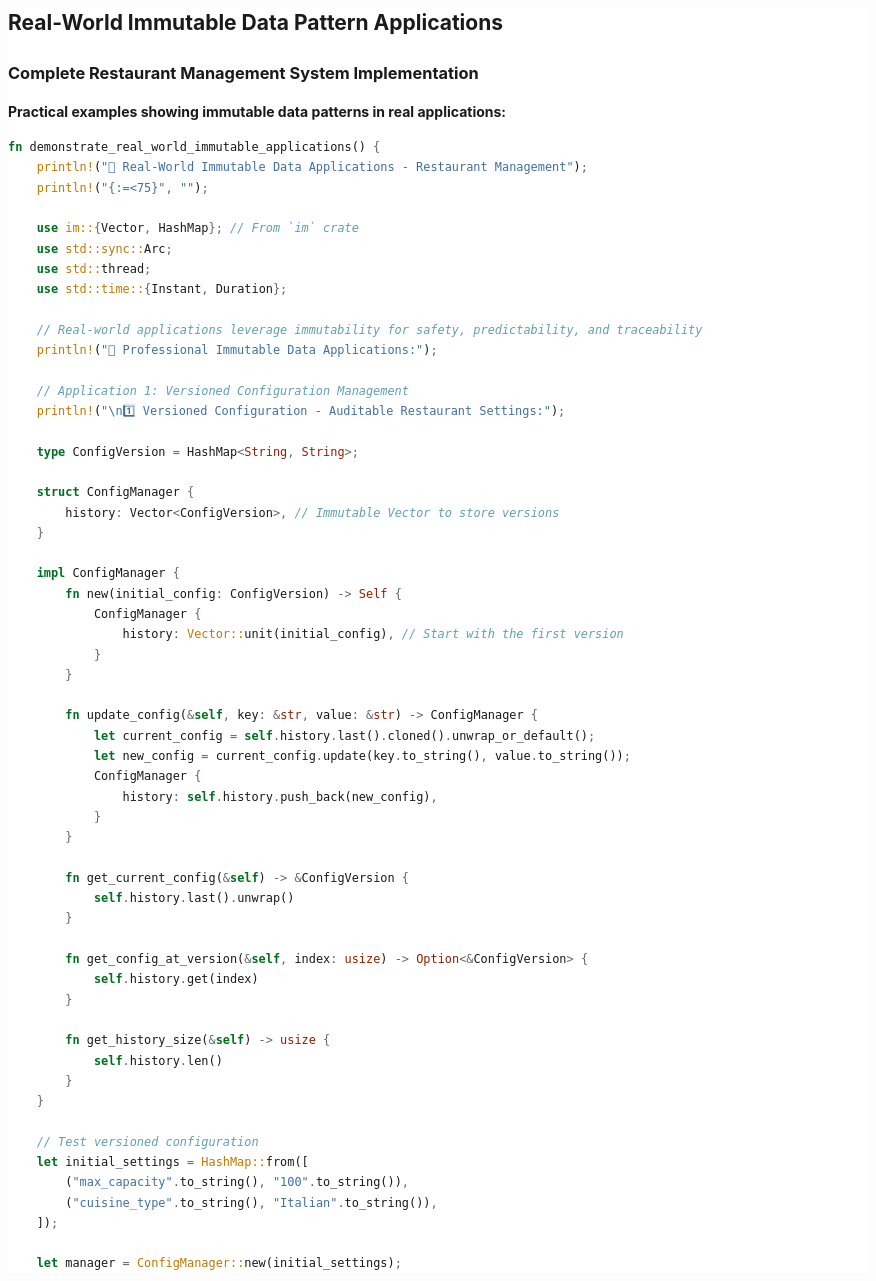 
## Real-World Immutable Data Pattern Applications

### Complete Restaurant Management System Implementation

**Practical examples showing immutable data patterns in real applications:**

```rust
fn demonstrate_real_world_immutable_applications() {
    println!("🏢 Real-World Immutable Data Applications - Restaurant Management");
    println!("{:=<75}", "");

    use im::{Vector, HashMap}; // From `im` crate
    use std::sync::Arc;
    use std::thread;
    use std::time::{Instant, Duration};

    // Real-world applications leverage immutability for safety, predictability, and traceability
    println!("💼 Professional Immutable Data Applications:");

    // Application 1: Versioned Configuration Management
    println!("\n1️⃣ Versioned Configuration - Auditable Restaurant Settings:");

    type ConfigVersion = HashMap<String, String>;

    struct ConfigManager {
        history: Vector<ConfigVersion>, // Immutable Vector to store versions
    }

    impl ConfigManager {
        fn new(initial_config: ConfigVersion) -> Self {
            ConfigManager {
                history: Vector::unit(initial_config), // Start with the first version
            }
        }

        fn update_config(&self, key: &str, value: &str) -> ConfigManager {
            let current_config = self.history.last().cloned().unwrap_or_default();
            let new_config = current_config.update(key.to_string(), value.to_string());
            ConfigManager {
                history: self.history.push_back(new_config),
            }
        }

        fn get_current_config(&self) -> &ConfigVersion {
            self.history.last().unwrap()
        }

        fn get_config_at_version(&self, index: usize) -> Option<&ConfigVersion> {
            self.history.get(index)
        }

        fn get_history_size(&self) -> usize {
            self.history.len()
        }
    }

    // Test versioned configuration
    let initial_settings = HashMap::from([
        ("max_capacity".to_string(), "100".to_string()),
        ("cuisine_type".to_string(), "Italian".to_string()),
    ]);

    let manager = ConfigManager::new(initial_settings);
```